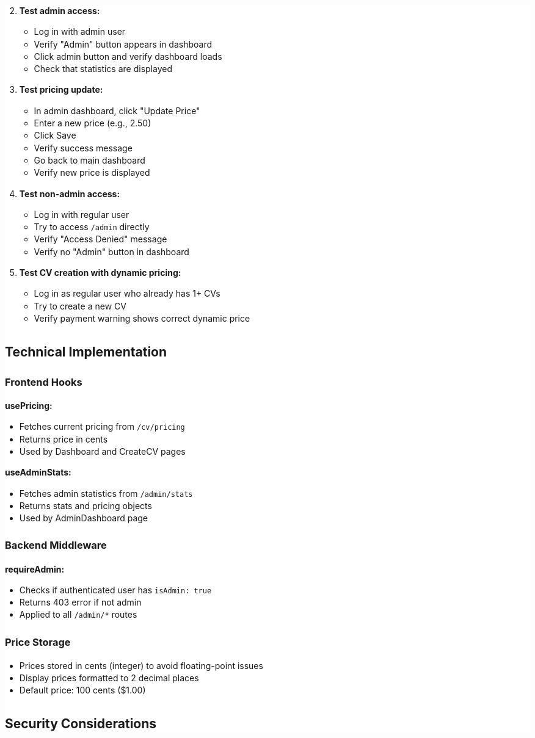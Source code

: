 2. **Test admin access:**
   - Log in with admin user
   - Verify "Admin" button appears in dashboard
   - Click admin button and verify dashboard loads
   - Check that statistics are displayed

3. **Test pricing update:**
   - In admin dashboard, click "Update Price"
   - Enter a new price (e.g., 2.50)
   - Click Save
   - Verify success message
   - Go back to main dashboard
   - Verify new price is displayed

4. **Test non-admin access:**
   - Log in with regular user
   - Try to access `/admin` directly
   - Verify "Access Denied" message
   - Verify no "Admin" button in dashboard

5. **Test CV creation with dynamic pricing:**
   - Log in as regular user who already has 1+ CVs
   - Try to create a new CV
   - Verify payment warning shows correct dynamic price

## Technical Implementation

### Frontend Hooks

**usePricing:**
- Fetches current pricing from `/cv/pricing`
- Returns price in cents
- Used by Dashboard and CreateCV pages

**useAdminStats:**
- Fetches admin statistics from `/admin/stats`
- Returns stats and pricing objects
- Used by AdminDashboard page

### Backend Middleware

**requireAdmin:**
- Checks if authenticated user has `isAdmin: true`
- Returns 403 error if not admin
- Applied to all `/admin/*` routes

### Price Storage
- Prices stored in cents (integer) to avoid floating-point issues
- Display prices formatted to 2 decimal places
- Default price: 100 cents ($1.00)

## Security Considerations
